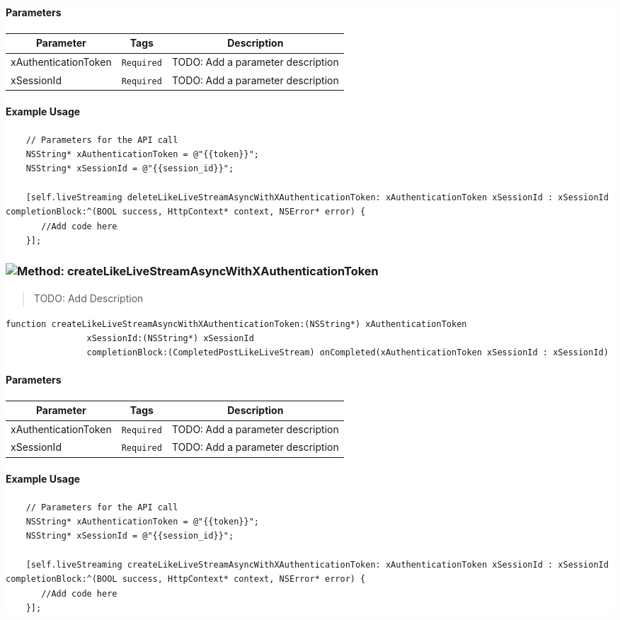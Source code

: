#### Parameters

| Parameter | Tags | Description |
|-----------|------|-------------|
| xAuthenticationToken |  ``` Required ```  | TODO: Add a parameter description |
| xSessionId |  ``` Required ```  | TODO: Add a parameter description |





#### Example Usage

```objc
    // Parameters for the API call
    NSString* xAuthenticationToken = @"{{token}}";
    NSString* xSessionId = @"{{session_id}}";

    [self.liveStreaming deleteLikeLiveStreamAsyncWithXAuthenticationToken: xAuthenticationToken xSessionId : xSessionId  completionBlock:^(BOOL success, HttpContext* context, NSError* error) { 
       //Add code here
    }];
```


### <a name="create_like_live_stream_async_with_x_authentication_token"></a>![Method: ](https://apidocs.io/img/method.png ".LiveStreamingController.createLikeLiveStreamAsyncWithXAuthenticationToken") createLikeLiveStreamAsyncWithXAuthenticationToken

> TODO: Add Description


```objc
function createLikeLiveStreamAsyncWithXAuthenticationToken:(NSString*) xAuthenticationToken
                xSessionId:(NSString*) xSessionId
                completionBlock:(CompletedPostLikeLiveStream) onCompleted(xAuthenticationToken xSessionId : xSessionId)
```

#### Parameters

| Parameter | Tags | Description |
|-----------|------|-------------|
| xAuthenticationToken |  ``` Required ```  | TODO: Add a parameter description |
| xSessionId |  ``` Required ```  | TODO: Add a parameter description |





#### Example Usage

```objc
    // Parameters for the API call
    NSString* xAuthenticationToken = @"{{token}}";
    NSString* xSessionId = @"{{session_id}}";

    [self.liveStreaming createLikeLiveStreamAsyncWithXAuthenticationToken: xAuthenticationToken xSessionId : xSessionId  completionBlock:^(BOOL success, HttpContext* context, NSError* error) { 
       //Add code here
    }];
```

